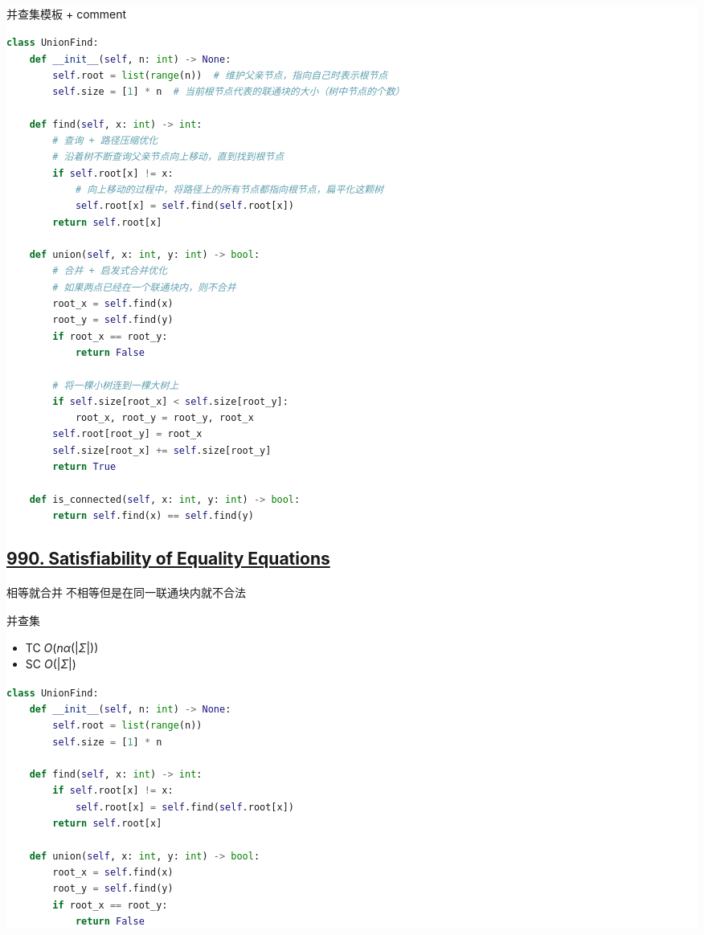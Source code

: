 

并查集模板 + comment

```python
class UnionFind:
    def __init__(self, n: int) -> None:
        self.root = list(range(n))  # 维护父亲节点，指向自己时表示根节点
        self.size = [1] * n  # 当前根节点代表的联通块的大小（树中节点的个数）

    def find(self, x: int) -> int:
        # 查询 + 路径压缩优化
        # 沿着树不断查询父亲节点向上移动，直到找到根节点
        if self.root[x] != x:
            # 向上移动的过程中，将路径上的所有节点都指向根节点，扁平化这颗树
            self.root[x] = self.find(self.root[x])
        return self.root[x]

    def union(self, x: int, y: int) -> bool:
        # 合并 + 启发式合并优化
        # 如果两点已经在一个联通块内，则不合并
        root_x = self.find(x)
        root_y = self.find(y)
        if root_x == root_y:
            return False

        # 将一棵小树连到一棵大树上
        if self.size[root_x] < self.size[root_y]:
            root_x, root_y = root_y, root_x
        self.root[root_y] = root_x
        self.size[root_x] += self.size[root_y]
        return True
	
	def is_connected(self, x: int, y: int) -> bool:
        return self.find(x) == self.find(y)
```



## [990. Satisfiability of Equality Equations](https://leetcode.com/problems/satisfiability-of-equality-equations/)

相等就合并 不相等但是在同一联通块内就不合法



并查集

+ TC $O(n \alpha(|\Sigma|))$
+ SC $O(|\Sigma|)$

```python
class UnionFind:
    def __init__(self, n: int) -> None:
        self.root = list(range(n))
        self.size = [1] * n

    def find(self, x: int) -> int:
        if self.root[x] != x:
            self.root[x] = self.find(self.root[x])
        return self.root[x]

    def union(self, x: int, y: int) -> bool:
        root_x = self.find(x)
        root_y = self.find(y)
        if root_x == root_y:
            return False

```